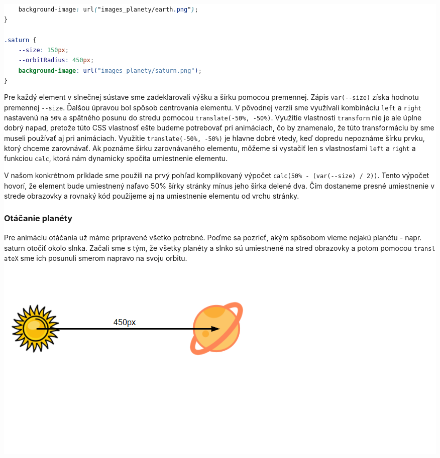 ```css
    background-image: url("images_planety/earth.png");
}

.saturn {
    --size: 150px;
    --orbitRadius: 450px;
    background-image: url("images_planety/saturn.png");
}
```

Pre každý element v slnečnej sústave sme zadeklarovali výšku a šírku pomocou premennej. Zápis `var(--size)` získa
hodnotu premennej `--size`. Ďalšou úpravou bol spôsob centrovania elementu. V pôvodnej verzii sme využívali
kombináciu `left` a `right` nastavenú na `50%` a spätného posunu do stredu pomocou `translate(-50%, -50%)`. Využitie
vlastnosti `transform` nie je ale úplne dobrý napad, pretože túto CSS vlastnosť ešte budeme potrebovať pri animáciach,
čo by znamenalo, že túto transformáciu by sme museli používať aj pri animáciach. Využitie `translate(-50%, -50%)` je
hlavne dobré vtedy, keď dopredu nepoznáme šírku prvku, ktorý chceme zarovnávať. Ak poznáme šírku zarovnávaného elementu,
môžeme si vystačiť len s vlastnosťami `left` a `right` a funkciou `calc`, ktorá nám dynamicky spočíta umiestnenie
elementu.

V našom konkrétnom príklade sme použili na prvý pohľad komplikovaný výpočet `calc(50% - (var(--size) / 2))`. Tento
výpočet hovorí, že element bude umiestnený naľavo 50% šírky stránky mínus jeho šírka delené dva. Čím dostaneme presné
umiestnenie v strede obrazovky a rovnaký kód použijeme aj na umiestnenie elementu od vrchu stránky.

### Otáčanie planéty

Pre animáciu otáčania už máme pripravené všetko potrebné. Poďme sa pozrieť, akým spôsobom vieme nejakú planétu - napr.
saturn otočiť okolo slnka. Začali sme s tým, že všetky planéty a slnko sú umiestnené na stred obrazovky a potom
pomocou `translateX` sme ich posunuli smerom napravo na svoju orbitu.

![](images_planety/step1-translate.png)
